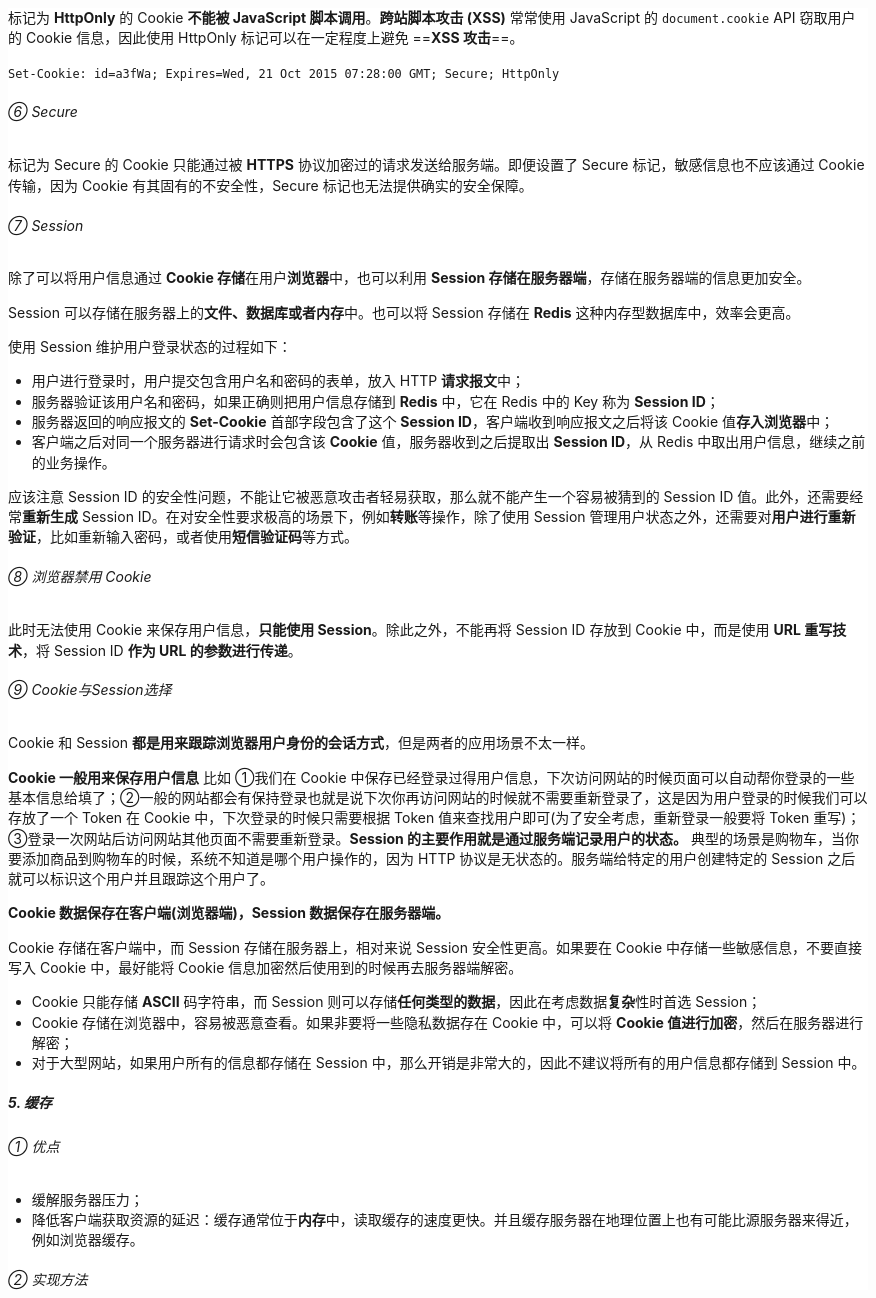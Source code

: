 标记为 **HttpOnly** 的 Cookie **不能被 JavaScript 脚本调用**。**跨站脚本攻击 (XSS)** 常常使用 JavaScript 的 `document.cookie` API 窃取用户的 Cookie 信息，因此使用 HttpOnly 标记可以在一定程度上避免 ==**XSS 攻击**==。

```http
Set-Cookie: id=a3fWa; Expires=Wed, 21 Oct 2015 07:28:00 GMT; Secure; HttpOnly
```

###### ⑥ Secure

标记为 Secure 的 Cookie 只能通过被 **HTTPS** 协议加密过的请求发送给服务端。即便设置了 Secure 标记，敏感信息也不应该通过 Cookie 传输，因为 Cookie 有其固有的不安全性，Secure 标记也无法提供确实的安全保障。

###### ⑦ Session

除了可以将用户信息通过 **Cookie 存储**在用户**浏览器**中，也可以利用 **Session 存储在服务器端**，存储在服务器端的信息更加安全。

Session 可以存储在服务器上的**文件、数据库或者内存**中。也可以将 Session 存储在 **Redis** 这种内存型数据库中，效率会更高。

使用 Session 维护用户登录状态的过程如下：

- 用户进行登录时，用户提交包含用户名和密码的表单，放入 HTTP **请求报文**中；
- 服务器验证该用户名和密码，如果正确则把用户信息存储到 **Redis** 中，它在 Redis 中的 Key 称为 **Session ID**；
- 服务器返回的响应报文的 **Set-Cookie** 首部字段包含了这个 **Session ID**，客户端收到响应报文之后将该 Cookie 值**存入浏览器**中；
- 客户端之后对同一个服务器进行请求时会包含该 **Cookie** 值，服务器收到之后提取出 **Session ID**，从 Redis 中取出用户信息，继续之前的业务操作。

应该注意 Session ID 的安全性问题，不能让它被恶意攻击者轻易获取，那么就不能产生一个容易被猜到的 Session ID 值。此外，还需要经常**重新生成** Session ID。在对安全性要求极高的场景下，例如**转账**等操作，除了使用 Session 管理用户状态之外，还需要对**用户进行重新验证**，比如重新输入密码，或者使用**短信验证码**等方式。

###### ⑧ 浏览器禁用 Cookie

此时无法使用 Cookie 来保存用户信息，**只能使用 Session**。除此之外，不能再将 Session ID 存放到 Cookie 中，而是使用 **URL 重写技术**，将 Session ID **作为 URL 的参数进行传递**。

###### ⑨ Cookie与Session选择

Cookie 和 Session **都是用来跟踪浏览器用户身份的会话方式**，但是两者的应用场景不太一样。

 **Cookie 一般用来保存用户信息** 比如 ①我们在 Cookie 中保存已经登录过得用户信息，下次访问网站的时候页面可以自动帮你登录的一些基本信息给填了；②一般的网站都会有保持登录也就是说下次你再访问网站的时候就不需要重新登录了，这是因为用户登录的时候我们可以存放了一个 Token 在 Cookie 中，下次登录的时候只需要根据 Token 值来查找用户即可(为了安全考虑，重新登录一般要将 Token 重写)；③登录一次网站后访问网站其他页面不需要重新登录。**Session 的主要作用就是通过服务端记录用户的状态。** 典型的场景是购物车，当你要添加商品到购物车的时候，系统不知道是哪个用户操作的，因为 HTTP 协议是无状态的。服务端给特定的用户创建特定的 Session 之后就可以标识这个用户并且跟踪这个用户了。

**Cookie 数据保存在客户端(浏览器端)，Session 数据保存在服务器端。**

Cookie 存储在客户端中，而 Session 存储在服务器上，相对来说 Session 安全性更高。如果要在 Cookie 中存储一些敏感信息，不要直接写入 Cookie 中，最好能将 Cookie 信息加密然后使用到的时候再去服务器端解密。

- Cookie 只能存储 **ASCII** 码字符串，而 Session 则可以存储**任何类型的数据**，因此在考虑数据**复杂**性时首选 Session；
- Cookie 存储在浏览器中，容易被恶意查看。如果非要将一些隐私数据存在 Cookie 中，可以将 **Cookie 值进行加密**，然后在服务器进行解密；
- 对于大型网站，如果用户所有的信息都存储在 Session 中，那么开销是非常大的，因此不建议将所有的用户信息都存储到 Session 中。

##### 5. 缓存

###### ① 优点

- 缓解服务器压力；
- 降低客户端获取资源的延迟：缓存通常位于**内存**中，读取缓存的速度更快。并且缓存服务器在地理位置上也有可能比源服务器来得近，例如浏览器缓存。

###### ② 实现方法
